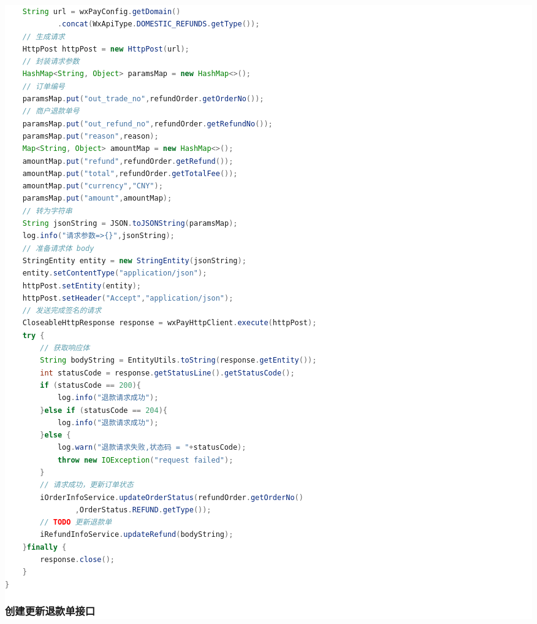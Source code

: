 ```Java
    String url = wxPayConfig.getDomain()
            .concat(WxApiType.DOMESTIC_REFUNDS.getType());
    // 生成请求
    HttpPost httpPost = new HttpPost(url);
    // 封装请求参数
    HashMap<String, Object> paramsMap = new HashMap<>();
    // 订单编号
    paramsMap.put("out_trade_no",refundOrder.getOrderNo());
    // 商户退款单号
    paramsMap.put("out_refund_no",refundOrder.getRefundNo());
    paramsMap.put("reason",reason);
    Map<String, Object> amountMap = new HashMap<>();
    amountMap.put("refund",refundOrder.getRefund());
    amountMap.put("total",refundOrder.getTotalFee());
    amountMap.put("currency","CNY");
    paramsMap.put("amount",amountMap);
    // 转为字符串
    String jsonString = JSON.toJSONString(paramsMap);
    log.info("请求参数=>{}",jsonString);
    // 准备请求体 body
    StringEntity entity = new StringEntity(jsonString);
    entity.setContentType("application/json");
    httpPost.setEntity(entity);
    httpPost.setHeader("Accept","application/json");
    // 发送完成签名的请求
    CloseableHttpResponse response = wxPayHttpClient.execute(httpPost);
    try {
        // 获取响应体
        String bodyString = EntityUtils.toString(response.getEntity());
        int statusCode = response.getStatusLine().getStatusCode();
        if (statusCode == 200){
            log.info("退款请求成功");
        }else if (statusCode == 204){
            log.info("退款请求成功");
        }else {
            log.warn("退款请求失败,状态码 = "+statusCode);
            throw new IOException("request failed");
        }
        // 请求成功，更新订单状态
        iOrderInfoService.updateOrderStatus(refundOrder.getOrderNo()
                ,OrderStatus.REFUND.getType());
        // TODO 更新退款单
        iRefundInfoService.updateRefund(bodyString);
    }finally {
        response.close();
    }
}
```

### 创建更新退款单接口
